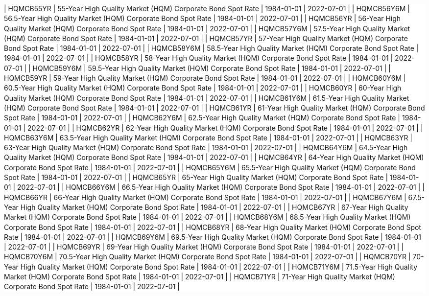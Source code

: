 | HQMCB55YR                | 55-Year High Quality Market (HQM) Corporate Bond Spot Rate                                                 | 1984-01-01          | 2022-07-01        |
| HQMCB56Y6M               | 56.5-Year High Quality Market (HQM) Corporate Bond Spot Rate                                               | 1984-01-01          | 2022-07-01        |
| HQMCB56YR                | 56-Year High Quality Market (HQM) Corporate Bond Spot Rate                                                 | 1984-01-01          | 2022-07-01        |
| HQMCB57Y6M               | 57.5-Year High Quality Market (HQM) Corporate Bond Spot Rate                                               | 1984-01-01          | 2022-07-01        |
| HQMCB57YR                | 57-Year High Quality Market (HQM) Corporate Bond Spot Rate                                                 | 1984-01-01          | 2022-07-01        |
| HQMCB58Y6M               | 58.5-Year High Quality Market (HQM) Corporate Bond Spot Rate                                               | 1984-01-01          | 2022-07-01        |
| HQMCB58YR                | 58-Year High Quality Market (HQM) Corporate Bond Spot Rate                                                 | 1984-01-01          | 2022-07-01        |
| HQMCB59Y6M               | 59.5-Year High Quality Market (HQM) Corporate Bond Spot Rate                                               | 1984-01-01          | 2022-07-01        |
| HQMCB59YR                | 59-Year High Quality Market (HQM) Corporate Bond Spot Rate                                                 | 1984-01-01          | 2022-07-01        |
| HQMCB60Y6M               | 60.5-Year High Quality Market (HQM) Corporate Bond Spot Rate                                               | 1984-01-01          | 2022-07-01        |
| HQMCB60YR                | 60-Year High Quality Market (HQM) Corporate Bond Spot Rate                                                 | 1984-01-01          | 2022-07-01        |
| HQMCB61Y6M               | 61.5-Year High Quality Market (HQM) Corporate Bond Spot Rate                                               | 1984-01-01          | 2022-07-01        |
| HQMCB61YR                | 61-Year High Quality Market (HQM) Corporate Bond Spot Rate                                                 | 1984-01-01          | 2022-07-01        |
| HQMCB62Y6M               | 62.5-Year High Quality Market (HQM) Corporate Bond Spot Rate                                               | 1984-01-01          | 2022-07-01        |
| HQMCB62YR                | 62-Year High Quality Market (HQM) Corporate Bond Spot Rate                                                 | 1984-01-01          | 2022-07-01        |
| HQMCB63Y6M               | 63.5-Year High Quality Market (HQM) Corporate Bond Spot Rate                                               | 1984-01-01          | 2022-07-01        |
| HQMCB63YR                | 63-Year High Quality Market (HQM) Corporate Bond Spot Rate                                                 | 1984-01-01          | 2022-07-01        |
| HQMCB64Y6M               | 64.5-Year High Quality Market (HQM) Corporate Bond Spot Rate                                               | 1984-01-01          | 2022-07-01        |
| HQMCB64YR                | 64-Year High Quality Market (HQM) Corporate Bond Spot Rate                                                 | 1984-01-01          | 2022-07-01        |
| HQMCB65Y6M               | 65.5-Year High Quality Market (HQM) Corporate Bond Spot Rate                                               | 1984-01-01          | 2022-07-01        |
| HQMCB65YR                | 65-Year High Quality Market (HQM) Corporate Bond Spot Rate                                                 | 1984-01-01          | 2022-07-01        |
| HQMCB66Y6M               | 66.5-Year High Quality Market (HQM) Corporate Bond Spot Rate                                               | 1984-01-01          | 2022-07-01        |
| HQMCB66YR                | 66-Year High Quality Market (HQM) Corporate Bond Spot Rate                                                 | 1984-01-01          | 2022-07-01        |
| HQMCB67Y6M               | 67.5-Year High Quality Market (HQM) Corporate Bond Spot Rate                                               | 1984-01-01          | 2022-07-01        |
| HQMCB67YR                | 67-Year High Quality Market (HQM) Corporate Bond Spot Rate                                                 | 1984-01-01          | 2022-07-01        |
| HQMCB68Y6M               | 68.5-Year High Quality Market (HQM) Corporate Bond Spot Rate                                               | 1984-01-01          | 2022-07-01        |
| HQMCB68YR                | 68-Year High Quality Market (HQM) Corporate Bond Spot Rate                                                 | 1984-01-01          | 2022-07-01        |
| HQMCB69Y6M               | 69.5-Year High Quality Market (HQM) Corporate Bond Spot Rate                                               | 1984-01-01          | 2022-07-01        |
| HQMCB69YR                | 69-Year High Quality Market (HQM) Corporate Bond Spot Rate                                                 | 1984-01-01          | 2022-07-01        |
| HQMCB70Y6M               | 70.5-Year High Quality Market (HQM) Corporate Bond Spot Rate                                               | 1984-01-01          | 2022-07-01        |
| HQMCB70YR                | 70-Year High Quality Market (HQM) Corporate Bond Spot Rate                                                 | 1984-01-01          | 2022-07-01        |
| HQMCB71Y6M               | 71.5-Year High Quality Market (HQM) Corporate Bond Spot Rate                                               | 1984-01-01          | 2022-07-01        |
| HQMCB71YR                | 71-Year High Quality Market (HQM) Corporate Bond Spot Rate                                                 | 1984-01-01          | 2022-07-01        |